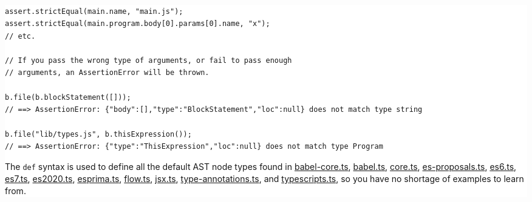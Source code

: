     assert.strictEqual(main.name, "main.js");
    assert.strictEqual(main.program.body[0].params[0].name, "x");
    // etc.

    // If you pass the wrong type of arguments, or fail to pass enough
    // arguments, an AssertionError will be thrown.

    b.file(b.blockStatement([]));
    // ==> AssertionError: {"body":[],"type":"BlockStatement","loc":null} does not match type string

    b.file("lib/types.js", b.thisExpression());
    // ==> AssertionError: {"type":"ThisExpression","loc":null} does not match type Program

The `def` syntax is used to define all the default AST node types found in [babel-core.ts](def/babel-core.ts), [babel.ts](def/babel.ts), [core.ts](def/core.ts), [es-proposals.ts](def/es-proposals.ts), [es6.ts](def/es6.ts), [es7.ts](def/es7.ts), [es2020.ts](def/es2020.ts), [esprima.ts](def/esprima.ts), [flow.ts](def/flow.ts), [jsx.ts](def/jsx.ts), [type-annotations.ts](def/type-annotations.ts), and [typescripts.ts](def/typescripts.ts), so you have no shortage of examples to learn from.
